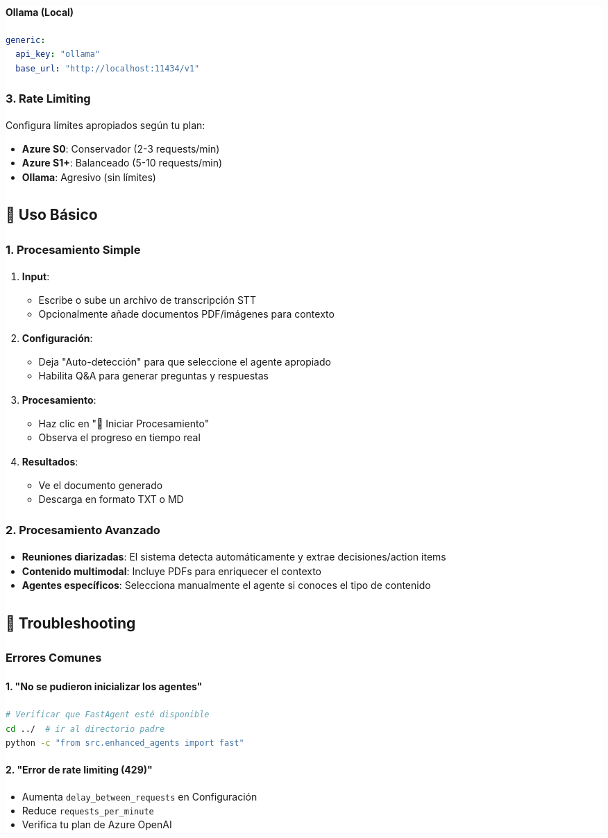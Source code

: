 #### Ollama (Local)
```yaml
generic:
  api_key: "ollama"
  base_url: "http://localhost:11434/v1"
```

### 3. Rate Limiting

Configura límites apropiados según tu plan:

- **Azure S0**: Conservador (2-3 requests/min)
- **Azure S1+**: Balanceado (5-10 requests/min)
- **Ollama**: Agresivo (sin límites)

## 🎯 Uso Básico

### 1. Procesamiento Simple

1. **Input**: 
   - Escribe o sube un archivo de transcripción STT
   - Opcionalmente añade documentos PDF/imágenes para contexto

2. **Configuración**:
   - Deja "Auto-detección" para que seleccione el agente apropiado
   - Habilita Q&A para generar preguntas y respuestas

3. **Procesamiento**:
   - Haz clic en "🚀 Iniciar Procesamiento"
   - Observa el progreso en tiempo real

4. **Resultados**:
   - Ve el documento generado
   - Descarga en formato TXT o MD

### 2. Procesamiento Avanzado

- **Reuniones diarizadas**: El sistema detecta automáticamente y extrae decisiones/action items
- **Contenido multimodal**: Incluye PDFs para enriquecer el contexto
- **Agentes específicos**: Selecciona manualmente el agente si conoces el tipo de contenido

## 🔧 Troubleshooting

### Errores Comunes

#### 1. "No se pudieron inicializar los agentes"
```bash
# Verificar que FastAgent esté disponible
cd ../  # ir al directorio padre
python -c "from src.enhanced_agents import fast"
```

#### 2. "Error de rate limiting (429)"
- Aumenta `delay_between_requests` en Configuración
- Reduce `requests_per_minute`
- Verifica tu plan de Azure OpenAI
